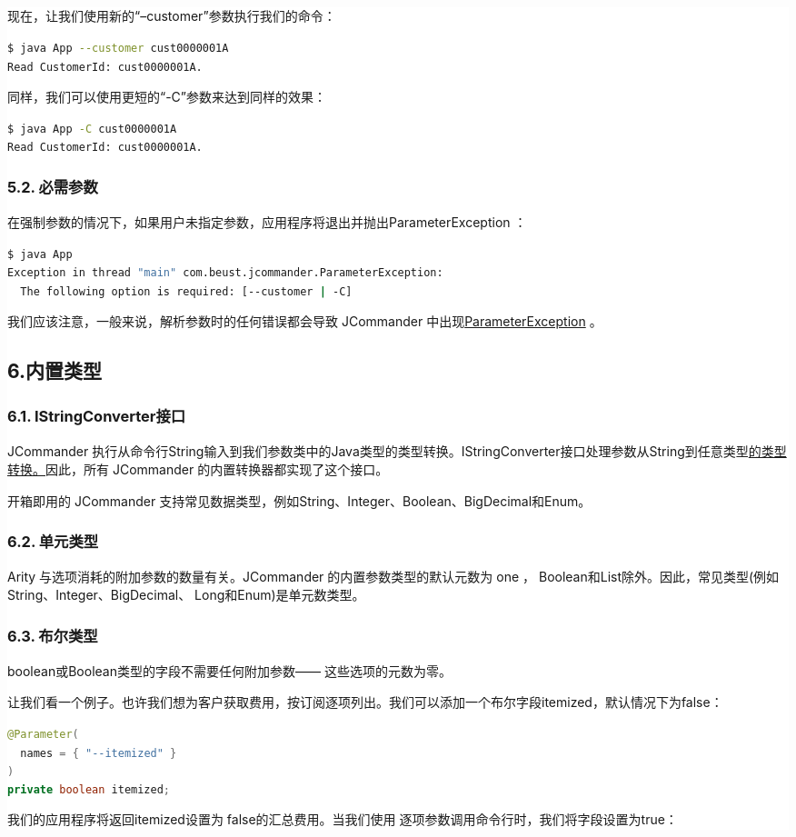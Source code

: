 现在，让我们使用新的“–customer”参数执行我们的命令：

```bash
$ java App --customer cust0000001A
Read CustomerId: cust0000001A.

```

同样，我们可以使用更短的“-C”参数来达到同样的效果：

```bash
$ java App -C cust0000001A
Read CustomerId: cust0000001A.

```

### 5.2. 必需参数

在强制参数的情况下，如果用户未指定参数，应用程序将退出并抛出ParameterException ：

```bash
$ java App
Exception in thread "main" com.beust.jcommander.ParameterException:
  The following option is required: [--customer | -C]
```

我们应该注意，一般来说，解析参数时的任何错误都会导致 JCommander 中出现[ParameterException](https://jcommander.org/#_exception) 。

## 6.内置类型

### 6.1. IStringConverter接口

JCommander 执行从命令行String输入到我们参数类中的Java类型的类型转换。IStringConverter接口处理参数从String到任意类型[的类型转换。](https://jcommander.org/#_custom_types_converters_and_splitters)因此，所有 JCommander 的内置转换器都实现了这个接口。

开箱即用的 JCommander 支持常见数据类型，例如String、Integer、Boolean、BigDecimal和Enum。

### 6.2. 单元类型

Arity 与选项消耗的附加参数的数量有关。JCommander 的内置参数类型的默认元数为 one ， Boolean和List除外。因此，常见类型(例如 String、Integer、BigDecimal、 Long和Enum)是单元数类型。

### 6.3. 布尔类型

boolean或Boolean类型的字段不需要任何附加参数—— 这些选项的元数为零。

让我们看一个例子。也许我们想为客户获取费用，按订阅逐项列出。我们可以添加一个布尔字段itemized，默认情况下为false：

```java
@Parameter(
  names = { "--itemized" }
)
private boolean itemized;

```

我们的应用程序将返回itemized设置为 false的汇总费用。当我们使用 逐项参数调用命令行时，我们将字段设置为true：
